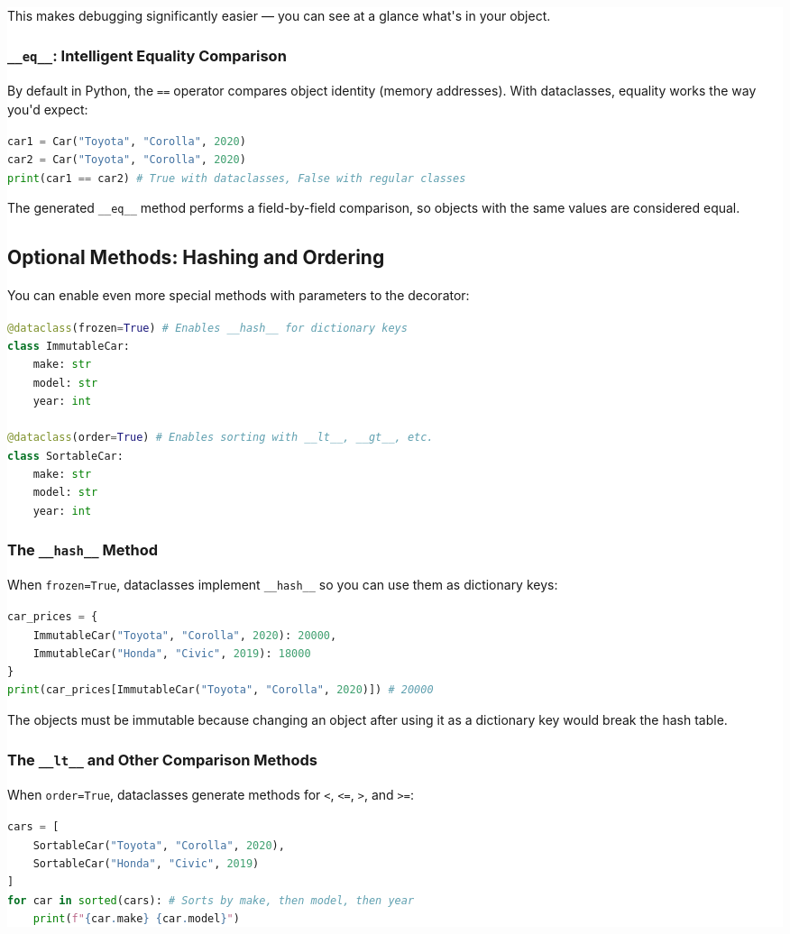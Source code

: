 This makes debugging significantly easier — you can see at a glance what's in your object.

### `__eq__`: Intelligent Equality Comparison

By default in Python, the `==` operator compares object identity (memory addresses). With dataclasses, equality works the way you'd expect:

```python
car1 = Car("Toyota", "Corolla", 2020)
car2 = Car("Toyota", "Corolla", 2020)
print(car1 == car2) # True with dataclasses, False with regular classes
```

The generated `__eq__` method performs a field-by-field comparison, so objects with the same values are considered equal.

## Optional Methods: Hashing and Ordering

You can enable even more special methods with parameters to the decorator:

```python
@dataclass(frozen=True) # Enables __hash__ for dictionary keys
class ImmutableCar:
    make: str
    model: str
    year: int

@dataclass(order=True) # Enables sorting with __lt__, __gt__, etc.
class SortableCar:
    make: str
    model: str
    year: int
```

### The `__hash__` Method

When `frozen=True`, dataclasses implement `__hash__` so you can use them as dictionary keys:

```python
car_prices = {
    ImmutableCar("Toyota", "Corolla", 2020): 20000,
    ImmutableCar("Honda", "Civic", 2019): 18000
}
print(car_prices[ImmutableCar("Toyota", "Corolla", 2020)]) # 20000
```

The objects must be immutable because changing an object after using it as a dictionary key would break the hash table.

### The `__lt__` and Other Comparison Methods

When `order=True`, dataclasses generate methods for `<`, `<=`, `>`, and `>=`:

```python
cars = [
    SortableCar("Toyota", "Corolla", 2020),
    SortableCar("Honda", "Civic", 2019)
]
for car in sorted(cars): # Sorts by make, then model, then year
    print(f"{car.make} {car.model}")
```
